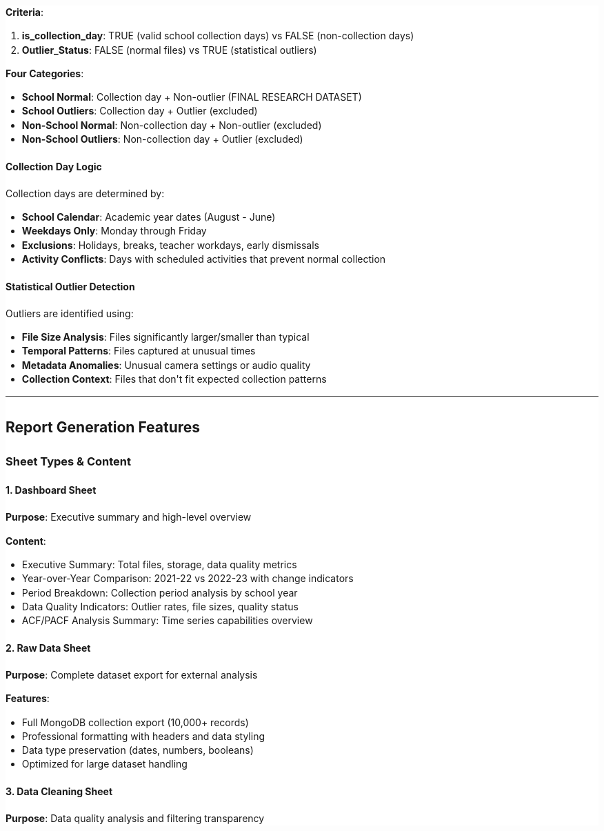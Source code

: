 **Criteria**:
1. **is_collection_day**: TRUE (valid school collection days) vs FALSE (non-collection days)
2. **Outlier_Status**: FALSE (normal files) vs TRUE (statistical outliers)

**Four Categories**:
- **School Normal**: Collection day + Non-outlier (FINAL RESEARCH DATASET)
- **School Outliers**: Collection day + Outlier (excluded)
- **Non-School Normal**: Non-collection day + Non-outlier (excluded)
- **Non-School Outliers**: Non-collection day + Outlier (excluded)

#### Collection Day Logic
Collection days are determined by:
- **School Calendar**: Academic year dates (August - June)
- **Weekdays Only**: Monday through Friday
- **Exclusions**: Holidays, breaks, teacher workdays, early dismissals
- **Activity Conflicts**: Days with scheduled activities that prevent normal collection

#### Statistical Outlier Detection
Outliers are identified using:
- **File Size Analysis**: Files significantly larger/smaller than typical
- **Temporal Patterns**: Files captured at unusual times
- **Metadata Anomalies**: Unusual camera settings or audio quality
- **Collection Context**: Files that don't fit expected collection patterns

---

## Report Generation Features

### Sheet Types & Content

#### 1. Dashboard Sheet
**Purpose**: Executive summary and high-level overview

**Content**:
- Executive Summary: Total files, storage, data quality metrics
- Year-over-Year Comparison: 2021-22 vs 2022-23 with change indicators
- Period Breakdown: Collection period analysis by school year
- Data Quality Indicators: Outlier rates, file sizes, quality status
- ACF/PACF Analysis Summary: Time series capabilities overview

#### 2. Raw Data Sheet
**Purpose**: Complete dataset export for external analysis

**Features**:
- Full MongoDB collection export (10,000+ records)
- Professional formatting with headers and data styling
- Data type preservation (dates, numbers, booleans)
- Optimized for large dataset handling

#### 3. Data Cleaning Sheet
**Purpose**: Data quality analysis and filtering transparency
